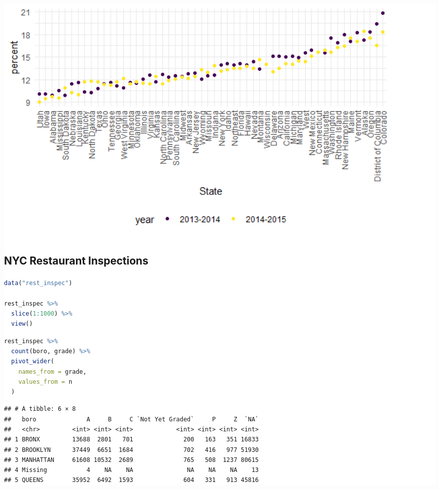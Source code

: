 <img src="strings_and_factors_1_files/figure-gfm/unnamed-chunk-12-1.png" width="90%" />

## NYC Restaurant Inspections

``` r
data("rest_inspec")

rest_inspec %>% 
  slice(1:1000) %>% 
  view()
```

``` r
rest_inspec %>% 
  count(boro, grade) %>% 
  pivot_wider(
    names_from = grade,
    values_from = n
  )
```

    ## # A tibble: 6 × 8
    ##   boro              A     B     C `Not Yet Graded`     P     Z  `NA`
    ##   <chr>         <int> <int> <int>            <int> <int> <int> <int>
    ## 1 BRONX         13688  2801   701              200   163   351 16833
    ## 2 BROOKLYN      37449  6651  1684              702   416   977 51930
    ## 3 MANHATTAN     61608 10532  2689              765   508  1237 80615
    ## 4 Missing           4    NA    NA               NA    NA    NA    13
    ## 5 QUEENS        35952  6492  1593              604   331   913 45816